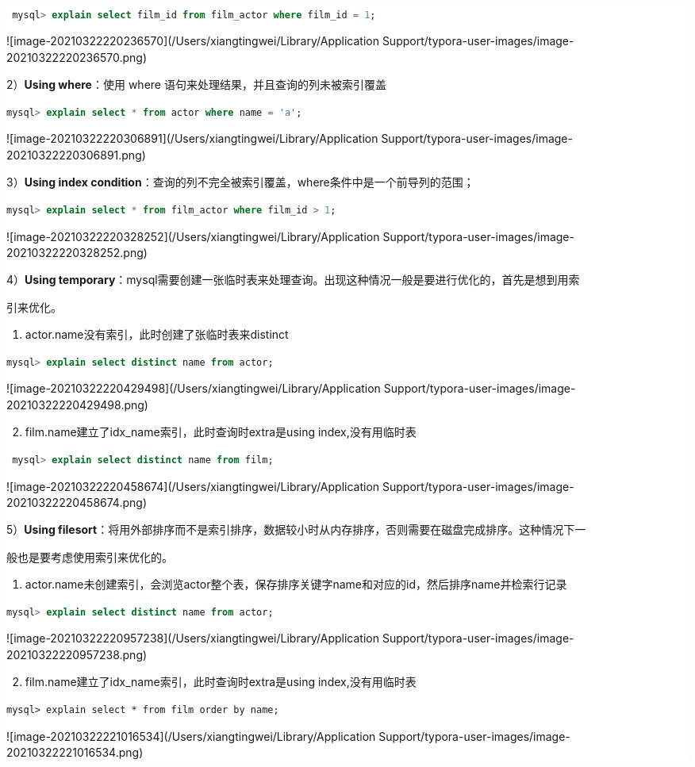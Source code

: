 ```sql
 mysql> explain select film_id from film_actor where film_id = 1;
```

![image-20210322220236570](/Users/xiangtingwei/Library/Application Support/typora-user-images/image-20210322220236570.png)

2）**Using where**：使用 where 语句来处理结果，并且查询的列未被索引覆盖

```sql
mysql> explain select * from actor where name = 'a';
```

![image-20210322220306891](/Users/xiangtingwei/Library/Application Support/typora-user-images/image-20210322220306891.png)

3）**Using index condition**：查询的列不完全被索引覆盖，where条件中是一个前导列的范围；

```sql
mysql> explain select * from film_actor where film_id > 1;
```

![image-20210322220328252](/Users/xiangtingwei/Library/Application Support/typora-user-images/image-20210322220328252.png)

4）**Using temporary**：mysql需要创建一张临时表来处理查询。出现这种情况一般是要进行优化的，首先是想到用索 

引来优化。 

1. actor.name没有索引，此时创建了张临时表来distinct

```sql
mysql> explain select distinct name from actor;
```

![image-20210322220429498](/Users/xiangtingwei/Library/Application Support/typora-user-images/image-20210322220429498.png)

2. film.name建立了idx_name索引，此时查询时extra是using index,没有用临时表

```sql
 mysql> explain select distinct name from film;
```

![image-20210322220458674](/Users/xiangtingwei/Library/Application Support/typora-user-images/image-20210322220458674.png)

5）**Using filesort**：将用外部排序而不是索引排序，数据较小时从内存排序，否则需要在磁盘完成排序。这种情况下一 

般也是要考虑使用索引来优化的。 

1. actor.name未创建索引，会浏览actor整个表，保存排序关键字name和对应的id，然后排序name并检索行记录 

```sql
mysql> explain select distinct name from actor;
```

![image-20210322220957238](/Users/xiangtingwei/Library/Application Support/typora-user-images/image-20210322220957238.png)

2. film.name建立了idx_name索引，此时查询时extra是using index,没有用临时表 

```
mysql> explain select * from film order by name;
```

![image-20210322221016534](/Users/xiangtingwei/Library/Application Support/typora-user-images/image-20210322221016534.png)
